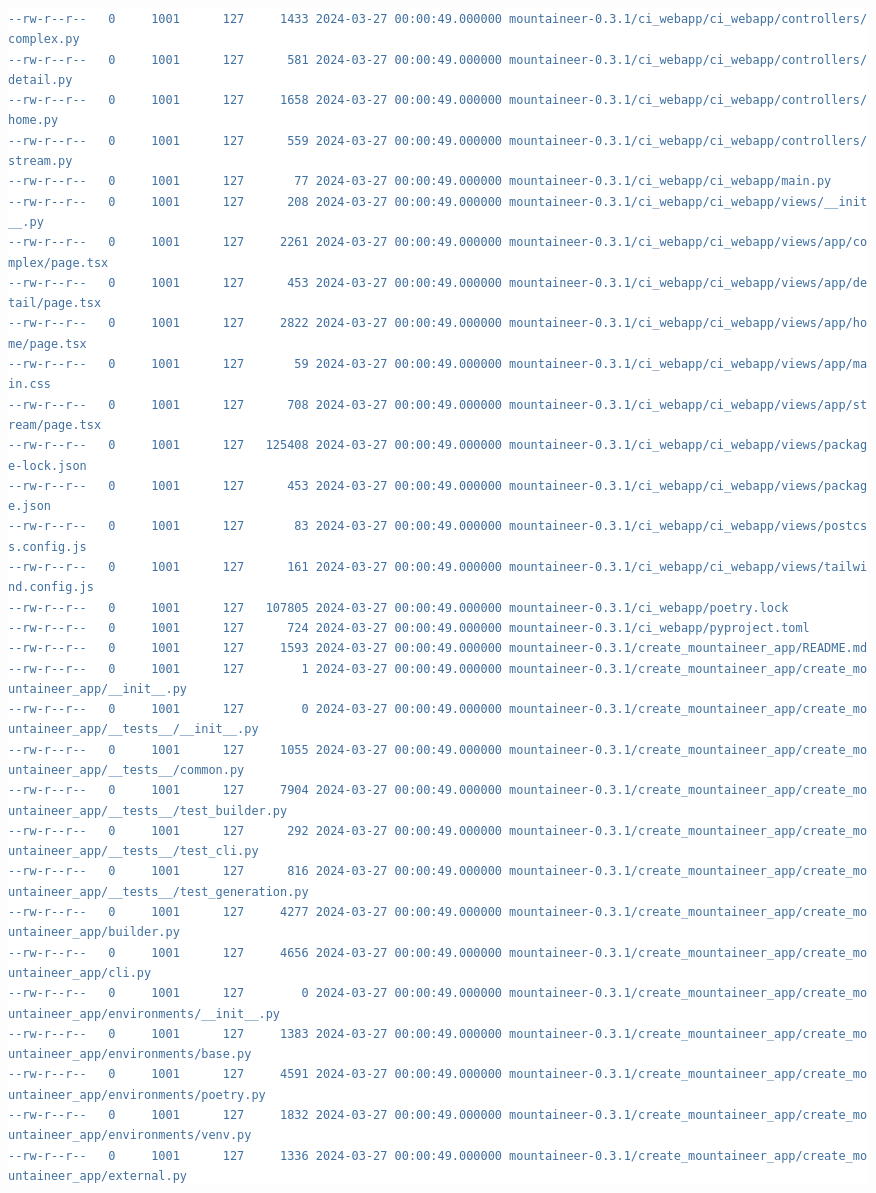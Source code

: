 ```diff
--rw-r--r--   0     1001      127     1433 2024-03-27 00:00:49.000000 mountaineer-0.3.1/ci_webapp/ci_webapp/controllers/complex.py
--rw-r--r--   0     1001      127      581 2024-03-27 00:00:49.000000 mountaineer-0.3.1/ci_webapp/ci_webapp/controllers/detail.py
--rw-r--r--   0     1001      127     1658 2024-03-27 00:00:49.000000 mountaineer-0.3.1/ci_webapp/ci_webapp/controllers/home.py
--rw-r--r--   0     1001      127      559 2024-03-27 00:00:49.000000 mountaineer-0.3.1/ci_webapp/ci_webapp/controllers/stream.py
--rw-r--r--   0     1001      127       77 2024-03-27 00:00:49.000000 mountaineer-0.3.1/ci_webapp/ci_webapp/main.py
--rw-r--r--   0     1001      127      208 2024-03-27 00:00:49.000000 mountaineer-0.3.1/ci_webapp/ci_webapp/views/__init__.py
--rw-r--r--   0     1001      127     2261 2024-03-27 00:00:49.000000 mountaineer-0.3.1/ci_webapp/ci_webapp/views/app/complex/page.tsx
--rw-r--r--   0     1001      127      453 2024-03-27 00:00:49.000000 mountaineer-0.3.1/ci_webapp/ci_webapp/views/app/detail/page.tsx
--rw-r--r--   0     1001      127     2822 2024-03-27 00:00:49.000000 mountaineer-0.3.1/ci_webapp/ci_webapp/views/app/home/page.tsx
--rw-r--r--   0     1001      127       59 2024-03-27 00:00:49.000000 mountaineer-0.3.1/ci_webapp/ci_webapp/views/app/main.css
--rw-r--r--   0     1001      127      708 2024-03-27 00:00:49.000000 mountaineer-0.3.1/ci_webapp/ci_webapp/views/app/stream/page.tsx
--rw-r--r--   0     1001      127   125408 2024-03-27 00:00:49.000000 mountaineer-0.3.1/ci_webapp/ci_webapp/views/package-lock.json
--rw-r--r--   0     1001      127      453 2024-03-27 00:00:49.000000 mountaineer-0.3.1/ci_webapp/ci_webapp/views/package.json
--rw-r--r--   0     1001      127       83 2024-03-27 00:00:49.000000 mountaineer-0.3.1/ci_webapp/ci_webapp/views/postcss.config.js
--rw-r--r--   0     1001      127      161 2024-03-27 00:00:49.000000 mountaineer-0.3.1/ci_webapp/ci_webapp/views/tailwind.config.js
--rw-r--r--   0     1001      127   107805 2024-03-27 00:00:49.000000 mountaineer-0.3.1/ci_webapp/poetry.lock
--rw-r--r--   0     1001      127      724 2024-03-27 00:00:49.000000 mountaineer-0.3.1/ci_webapp/pyproject.toml
--rw-r--r--   0     1001      127     1593 2024-03-27 00:00:49.000000 mountaineer-0.3.1/create_mountaineer_app/README.md
--rw-r--r--   0     1001      127        1 2024-03-27 00:00:49.000000 mountaineer-0.3.1/create_mountaineer_app/create_mountaineer_app/__init__.py
--rw-r--r--   0     1001      127        0 2024-03-27 00:00:49.000000 mountaineer-0.3.1/create_mountaineer_app/create_mountaineer_app/__tests__/__init__.py
--rw-r--r--   0     1001      127     1055 2024-03-27 00:00:49.000000 mountaineer-0.3.1/create_mountaineer_app/create_mountaineer_app/__tests__/common.py
--rw-r--r--   0     1001      127     7904 2024-03-27 00:00:49.000000 mountaineer-0.3.1/create_mountaineer_app/create_mountaineer_app/__tests__/test_builder.py
--rw-r--r--   0     1001      127      292 2024-03-27 00:00:49.000000 mountaineer-0.3.1/create_mountaineer_app/create_mountaineer_app/__tests__/test_cli.py
--rw-r--r--   0     1001      127      816 2024-03-27 00:00:49.000000 mountaineer-0.3.1/create_mountaineer_app/create_mountaineer_app/__tests__/test_generation.py
--rw-r--r--   0     1001      127     4277 2024-03-27 00:00:49.000000 mountaineer-0.3.1/create_mountaineer_app/create_mountaineer_app/builder.py
--rw-r--r--   0     1001      127     4656 2024-03-27 00:00:49.000000 mountaineer-0.3.1/create_mountaineer_app/create_mountaineer_app/cli.py
--rw-r--r--   0     1001      127        0 2024-03-27 00:00:49.000000 mountaineer-0.3.1/create_mountaineer_app/create_mountaineer_app/environments/__init__.py
--rw-r--r--   0     1001      127     1383 2024-03-27 00:00:49.000000 mountaineer-0.3.1/create_mountaineer_app/create_mountaineer_app/environments/base.py
--rw-r--r--   0     1001      127     4591 2024-03-27 00:00:49.000000 mountaineer-0.3.1/create_mountaineer_app/create_mountaineer_app/environments/poetry.py
--rw-r--r--   0     1001      127     1832 2024-03-27 00:00:49.000000 mountaineer-0.3.1/create_mountaineer_app/create_mountaineer_app/environments/venv.py
--rw-r--r--   0     1001      127     1336 2024-03-27 00:00:49.000000 mountaineer-0.3.1/create_mountaineer_app/create_mountaineer_app/external.py
```